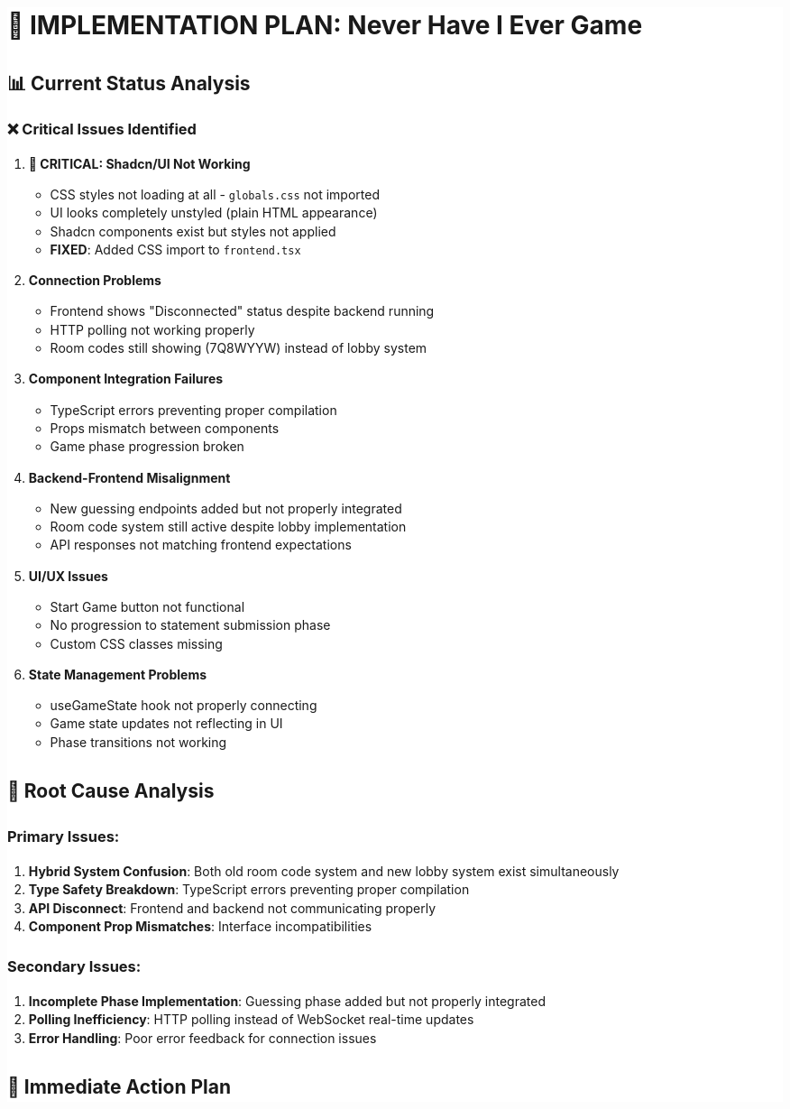 # 🚨 IMPLEMENTATION PLAN: Never Have I Ever Game

## 📊 Current Status Analysis

### ❌ Critical Issues Identified

1. **🚨 CRITICAL: Shadcn/UI Not Working**
   - CSS styles not loading at all - `globals.css` not imported
   - UI looks completely unstyled (plain HTML appearance)
   - Shadcn components exist but styles not applied
   - **FIXED**: Added CSS import to `frontend.tsx`

2. **Connection Problems**
   - Frontend shows "Disconnected" status despite backend running
   - HTTP polling not working properly
   - Room codes still showing (7Q8WYYW) instead of lobby system

3. **Component Integration Failures**
   - TypeScript errors preventing proper compilation
   - Props mismatch between components
   - Game phase progression broken

4. **Backend-Frontend Misalignment**
   - New guessing endpoints added but not properly integrated
   - Room code system still active despite lobby implementation
   - API responses not matching frontend expectations

5. **UI/UX Issues**
   - Start Game button not functional
   - No progression to statement submission phase
   - Custom CSS classes missing

6. **State Management Problems**
   - useGameState hook not properly connecting
   - Game state updates not reflecting in UI
   - Phase transitions not working

## 🎯 Root Cause Analysis

### Primary Issues:
1. **Hybrid System Confusion**: Both old room code system and new lobby system exist simultaneously
2. **Type Safety Breakdown**: TypeScript errors preventing proper compilation
3. **API Disconnect**: Frontend and backend not communicating properly
4. **Component Prop Mismatches**: Interface incompatibilities

### Secondary Issues:
1. **Incomplete Phase Implementation**: Guessing phase added but not properly integrated
2. **Polling Inefficiency**: HTTP polling instead of WebSocket real-time updates
3. **Error Handling**: Poor error feedback for connection issues

## 🔧 Immediate Action Plan
